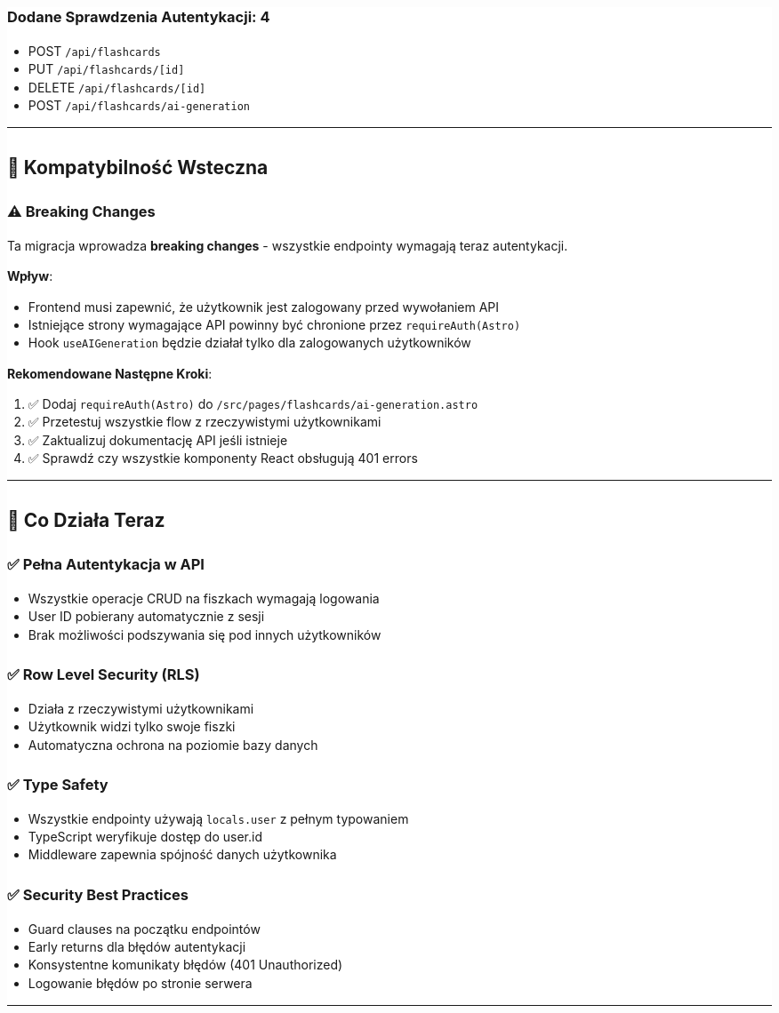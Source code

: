 ### Dodane Sprawdzenia Autentykacji: **4**
- POST `/api/flashcards`
- PUT `/api/flashcards/[id]`
- DELETE `/api/flashcards/[id]`
- POST `/api/flashcards/ai-generation`

---

## 🔄 Kompatybilność Wsteczna

### ⚠️ Breaking Changes
Ta migracja wprowadza **breaking changes** - wszystkie endpointy wymagają teraz autentykacji.

**Wpływ**:
- Frontend musi zapewnić, że użytkownik jest zalogowany przed wywołaniem API
- Istniejące strony wymagające API powinny być chronione przez `requireAuth(Astro)`
- Hook `useAIGeneration` będzie działał tylko dla zalogowanych użytkowników

**Rekomendowane Następne Kroki**:
1. ✅ Dodaj `requireAuth(Astro)` do `/src/pages/flashcards/ai-generation.astro`
2. ✅ Przetestuj wszystkie flow z rzeczywistymi użytkownikami
3. ✅ Zaktualizuj dokumentację API jeśli istnieje
4. ✅ Sprawdź czy wszystkie komponenty React obsługują 401 errors

---

## 🚀 Co Działa Teraz

### ✅ Pełna Autentykacja w API
- Wszystkie operacje CRUD na fiszkach wymagają logowania
- User ID pobierany automatycznie z sesji
- Brak możliwości podszywania się pod innych użytkowników

### ✅ Row Level Security (RLS)
- Działa z rzeczywistymi użytkownikami
- Użytkownik widzi tylko swoje fiszki
- Automatyczna ochrona na poziomie bazy danych

### ✅ Type Safety
- Wszystkie endpointy używają `locals.user` z pełnym typowaniem
- TypeScript weryfikuje dostęp do user.id
- Middleware zapewnia spójność danych użytkownika

### ✅ Security Best Practices
- Guard clauses na początku endpointów
- Early returns dla błędów autentykacji
- Konsystentne komunikaty błędów (401 Unauthorized)
- Logowanie błędów po stronie serwera

---
